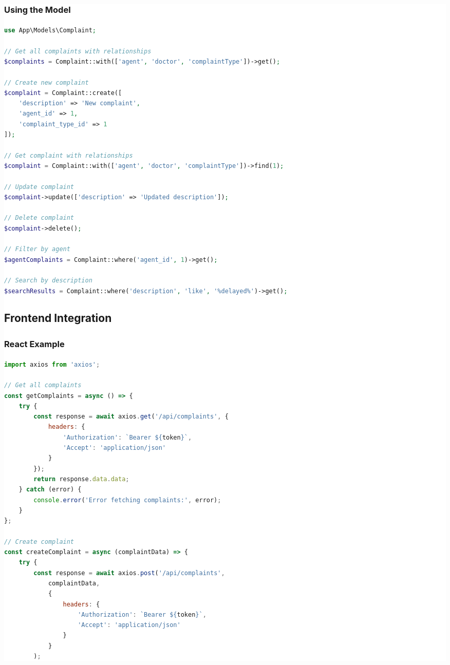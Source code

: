 ### Using the Model
```php
use App\Models\Complaint;

// Get all complaints with relationships
$complaints = Complaint::with(['agent', 'doctor', 'complaintType'])->get();

// Create new complaint
$complaint = Complaint::create([
    'description' => 'New complaint',
    'agent_id' => 1,
    'complaint_type_id' => 1
]);

// Get complaint with relationships
$complaint = Complaint::with(['agent', 'doctor', 'complaintType'])->find(1);

// Update complaint
$complaint->update(['description' => 'Updated description']);

// Delete complaint
$complaint->delete();

// Filter by agent
$agentComplaints = Complaint::where('agent_id', 1)->get();

// Search by description
$searchResults = Complaint::where('description', 'like', '%delayed%')->get();
```

## Frontend Integration

### React Example
```javascript
import axios from 'axios';

// Get all complaints
const getComplaints = async () => {
    try {
        const response = await axios.get('/api/complaints', {
            headers: {
                'Authorization': `Bearer ${token}`,
                'Accept': 'application/json'
            }
        });
        return response.data.data;
    } catch (error) {
        console.error('Error fetching complaints:', error);
    }
};

// Create complaint
const createComplaint = async (complaintData) => {
    try {
        const response = await axios.post('/api/complaints', 
            complaintData,
            {
                headers: {
                    'Authorization': `Bearer ${token}`,
                    'Accept': 'application/json'
                }
            }
        );
```